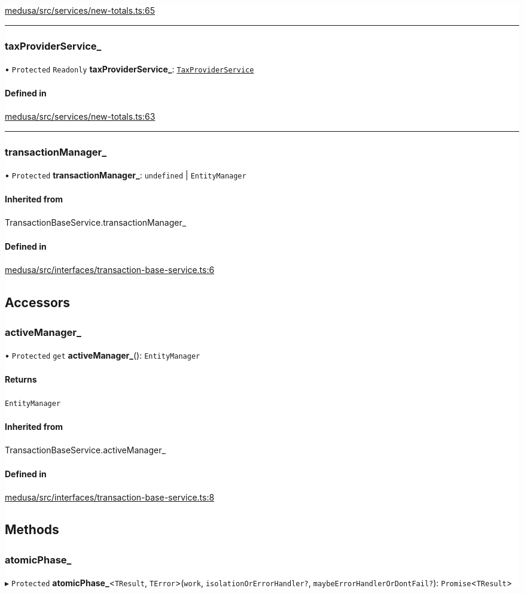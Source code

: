 [medusa/src/services/new-totals.ts:65](https://github.com/medusajs/medusa/blob/66c59d54f/packages/medusa/src/services/new-totals.ts#L65)

___

### taxProviderService\_

• `Protected` `Readonly` **taxProviderService\_**: [`TaxProviderService`](TaxProviderService.md)

#### Defined in

[medusa/src/services/new-totals.ts:63](https://github.com/medusajs/medusa/blob/66c59d54f/packages/medusa/src/services/new-totals.ts#L63)

___

### transactionManager\_

• `Protected` **transactionManager\_**: `undefined` \| `EntityManager`

#### Inherited from

TransactionBaseService.transactionManager\_

#### Defined in

[medusa/src/interfaces/transaction-base-service.ts:6](https://github.com/medusajs/medusa/blob/66c59d54f/packages/medusa/src/interfaces/transaction-base-service.ts#L6)

## Accessors

### activeManager\_

• `Protected` `get` **activeManager_**(): `EntityManager`

#### Returns

`EntityManager`

#### Inherited from

TransactionBaseService.activeManager\_

#### Defined in

[medusa/src/interfaces/transaction-base-service.ts:8](https://github.com/medusajs/medusa/blob/66c59d54f/packages/medusa/src/interfaces/transaction-base-service.ts#L8)

## Methods

### atomicPhase\_

▸ `Protected` **atomicPhase_**<`TResult`, `TError`\>(`work`, `isolationOrErrorHandler?`, `maybeErrorHandlerOrDontFail?`): `Promise`<`TResult`\>
